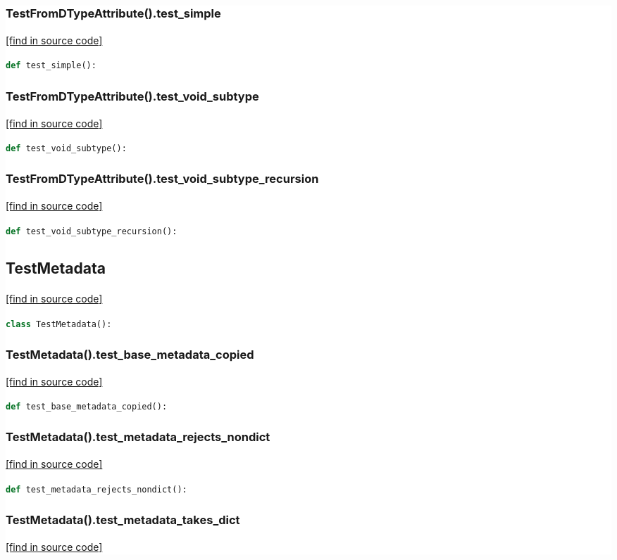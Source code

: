 ### TestFromDTypeAttribute().test_simple

[[find in source code]](..\..\..\..\..\..\..\env\Lib\site-packages\numpy\core\tests\test_dtype.py#L1051)

```python
def test_simple():
```

### TestFromDTypeAttribute().test_void_subtype

[[find in source code]](..\..\..\..\..\..\..\env\Lib\site-packages\numpy\core\tests\test_dtype.py#L1071)

```python
def test_void_subtype():
```

### TestFromDTypeAttribute().test_void_subtype_recursion

[[find in source code]](..\..\..\..\..\..\..\env\Lib\site-packages\numpy\core\tests\test_dtype.py#L1082)

```python
def test_void_subtype_recursion():
```

## TestMetadata

[[find in source code]](..\..\..\..\..\..\..\env\Lib\site-packages\numpy\core\tests\test_dtype.py#L760)

```python
class TestMetadata():
```

### TestMetadata().test_base_metadata_copied

[[find in source code]](..\..\..\..\..\..\..\env\Lib\site-packages\numpy\core\tests\test_dtype.py#L778)

```python
def test_base_metadata_copied():
```

### TestMetadata().test_metadata_rejects_nondict

[[find in source code]](..\..\..\..\..\..\..\env\Lib\site-packages\numpy\core\tests\test_dtype.py#L769)

```python
def test_metadata_rejects_nondict():
```

### TestMetadata().test_metadata_takes_dict

[[find in source code]](..\..\..\..\..\..\..\env\Lib\site-packages\numpy\core\tests\test_dtype.py#L765)
